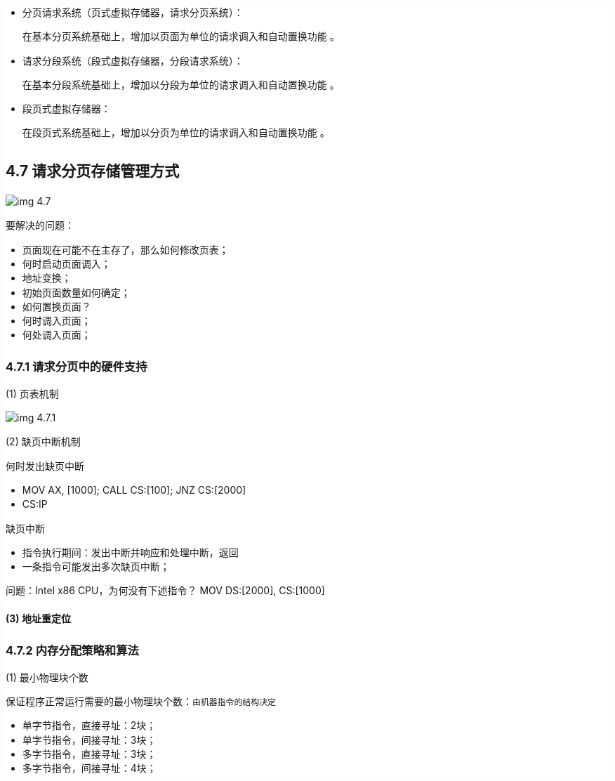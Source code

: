 * 分页请求系统（页式虚拟存储器，请求分页系统）：

  在基本分页系统基础上，增加以页面为单位的请求调入和自动置换功能 。

* 请求分段系统（段式虚拟存储器，分段请求系统）：

  在基本分段系统基础上，增加以分段为单位的请求调入和自动置换功能 。

* 段页式虚拟存储器：

  在段页式系统基础上，增加以分页为单位的请求调入和自动置换功能 。

## 4.7 请求分页存储管理方式

![img 4.7](https://res.cloudinary.com/dfb5w2ccj/image/upload/v1587307087/notepad/2020-04-16_084014_sqdjcv.webp)

要解决的问题：

* 页面现在可能不在主存了，那么如何修改页表；
* 何时启动页面调入；
* 地址变换；
* 初始页面数量如何确定；
* 如何置换页面？
* 何时调入页面；
* 何处调入页面；

### 4.7.1 请求分页中的硬件支持

(1) 页表机制

![img 4.7.1](https://res.cloudinary.com/dfb5w2ccj/image/upload/v1587307084/notepad/2020-04-16_084615_pplw8l.webp)

(2) 缺页中断机制

何时发出缺页中断

* MOV AX, [1000]; CALL CS:[100]; JNZ CS:[2000]
* CS:IP

缺页中断

* 指令执行期间：发出中断并响应和处理中断，返回
* 一条指令可能发出多次缺页中断；

问题：Intel x86 CPU，为何没有下述指令？ MOV DS:[2000], CS:[1000]

#### (3) 地址重定位

### 4.7.2 内存分配策略和算法

(1) 最小物理块个数

保证程序正常运行需要的最小物理块个数：`由机器指令的结构决定`

* 单字节指令，直接寻址：2块；
* 单字节指令，间接寻址：3块；
* 多字节指令，直接寻址：3块；
* 多字节指令，间接寻址：4块；
